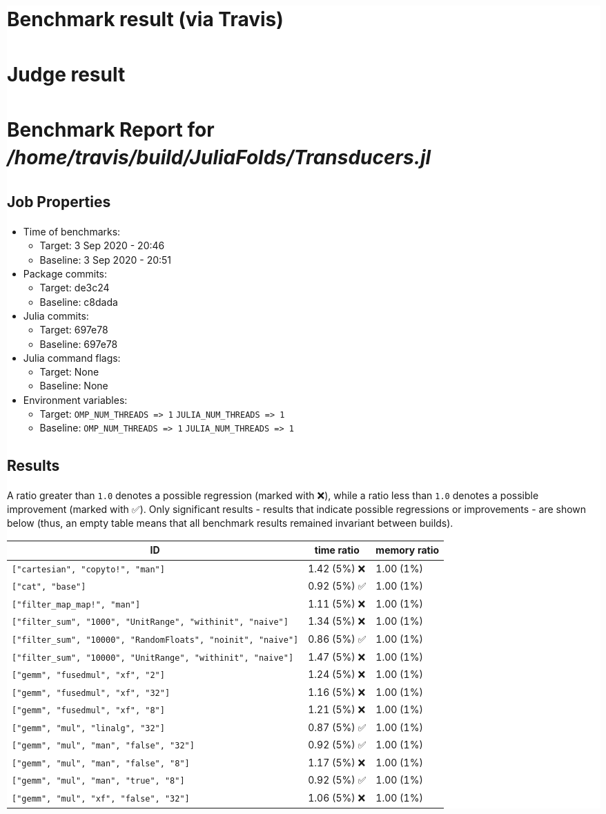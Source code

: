# Benchmark result (via Travis)


# Judge result
# Benchmark Report for */home/travis/build/JuliaFolds/Transducers.jl*

## Job Properties
* Time of benchmarks:
    - Target: 3 Sep 2020 - 20:46
    - Baseline: 3 Sep 2020 - 20:51
* Package commits:
    - Target: de3c24
    - Baseline: c8dada
* Julia commits:
    - Target: 697e78
    - Baseline: 697e78
* Julia command flags:
    - Target: None
    - Baseline: None
* Environment variables:
    - Target: `OMP_NUM_THREADS => 1` `JULIA_NUM_THREADS => 1`
    - Baseline: `OMP_NUM_THREADS => 1` `JULIA_NUM_THREADS => 1`

## Results
A ratio greater than `1.0` denotes a possible regression (marked with :x:), while a ratio less
than `1.0` denotes a possible improvement (marked with :white_check_mark:). Only significant results - results
that indicate possible regressions or improvements - are shown below (thus, an empty table means that all
benchmark results remained invariant between builds).

| ID                                                             | time ratio                   | memory ratio |
|----------------------------------------------------------------|------------------------------|--------------|
| `["cartesian", "copyto!", "man"]`                              |                1.42 (5%) :x: |   1.00 (1%)  |
| `["cat", "base"]`                                              | 0.92 (5%) :white_check_mark: |   1.00 (1%)  |
| `["filter_map_map!", "man"]`                                   |                1.11 (5%) :x: |   1.00 (1%)  |
| `["filter_sum", "1000", "UnitRange", "withinit", "naive"]`     |                1.34 (5%) :x: |   1.00 (1%)  |
| `["filter_sum", "10000", "RandomFloats", "noinit", "naive"]`   | 0.86 (5%) :white_check_mark: |   1.00 (1%)  |
| `["filter_sum", "10000", "UnitRange", "withinit", "naive"]`    |                1.47 (5%) :x: |   1.00 (1%)  |
| `["gemm", "fusedmul", "xf", "2"]`                              |                1.24 (5%) :x: |   1.00 (1%)  |
| `["gemm", "fusedmul", "xf", "32"]`                             |                1.16 (5%) :x: |   1.00 (1%)  |
| `["gemm", "fusedmul", "xf", "8"]`                              |                1.21 (5%) :x: |   1.00 (1%)  |
| `["gemm", "mul", "linalg", "32"]`                              | 0.87 (5%) :white_check_mark: |   1.00 (1%)  |
| `["gemm", "mul", "man", "false", "32"]`                        | 0.92 (5%) :white_check_mark: |   1.00 (1%)  |
| `["gemm", "mul", "man", "false", "8"]`                         |                1.17 (5%) :x: |   1.00 (1%)  |
| `["gemm", "mul", "man", "true", "8"]`                          | 0.92 (5%) :white_check_mark: |   1.00 (1%)  |
| `["gemm", "mul", "xf", "false", "32"]`                         |                1.06 (5%) :x: |   1.00 (1%)  |